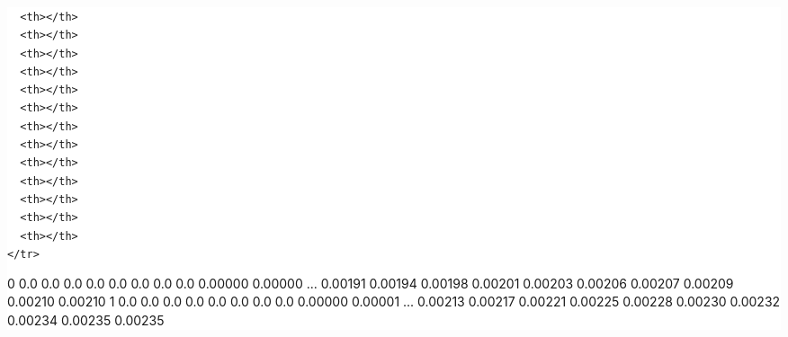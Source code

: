       <th></th>
      <th></th>
      <th></th>
      <th></th>
      <th></th>
      <th></th>
      <th></th>
      <th></th>
      <th></th>
      <th></th>
      <th></th>
      <th></th>
      <th></th>
    </tr>
  </thead>
  <tbody>
    <tr>
      <th>0</th>
      <td>0.0</td>
      <td>0.0</td>
      <td>0.0</td>
      <td>0.0</td>
      <td>0.0</td>
      <td>0.0</td>
      <td>0.0</td>
      <td>0.0</td>
      <td>0.00000</td>
      <td>0.00000</td>
      <td>...</td>
      <td>0.00191</td>
      <td>0.00194</td>
      <td>0.00198</td>
      <td>0.00201</td>
      <td>0.00203</td>
      <td>0.00206</td>
      <td>0.00207</td>
      <td>0.00209</td>
      <td>0.00210</td>
      <td>0.00210</td>
    </tr>
    <tr>
      <th>1</th>
      <td>0.0</td>
      <td>0.0</td>
      <td>0.0</td>
      <td>0.0</td>
      <td>0.0</td>
      <td>0.0</td>
      <td>0.0</td>
      <td>0.0</td>
      <td>0.00000</td>
      <td>0.00001</td>
      <td>...</td>
      <td>0.00213</td>
      <td>0.00217</td>
      <td>0.00221</td>
      <td>0.00225</td>
      <td>0.00228</td>
      <td>0.00230</td>
      <td>0.00232</td>
      <td>0.00234</td>
      <td>0.00235</td>
      <td>0.00235</td>
    </tr>